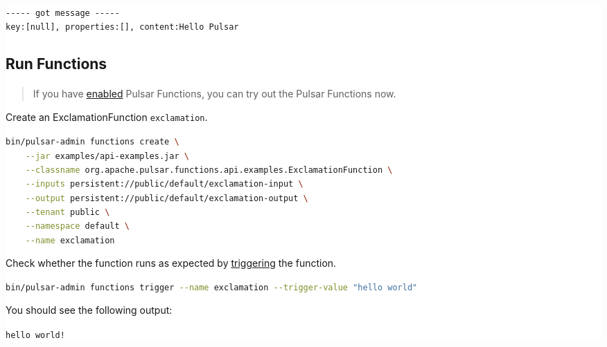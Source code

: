 ```
----- got message -----
key:[null], properties:[], content:Hello Pulsar
```

## Run Functions

> If you have [enabled](#enable-pulsar-functions-optional) Pulsar Functions, you can try out the Pulsar Functions now.

Create an ExclamationFunction `exclamation`.

```bash
bin/pulsar-admin functions create \
    --jar examples/api-examples.jar \
    --classname org.apache.pulsar.functions.api.examples.ExclamationFunction \
    --inputs persistent://public/default/exclamation-input \
    --output persistent://public/default/exclamation-output \
    --tenant public \
    --namespace default \
    --name exclamation
```

Check whether the function runs as expected by [triggering](functions-deploy-trigger.md) the function.

```bash
bin/pulsar-admin functions trigger --name exclamation --trigger-value "hello world"
```

You should see the following output:

```shell
hello world!
```

